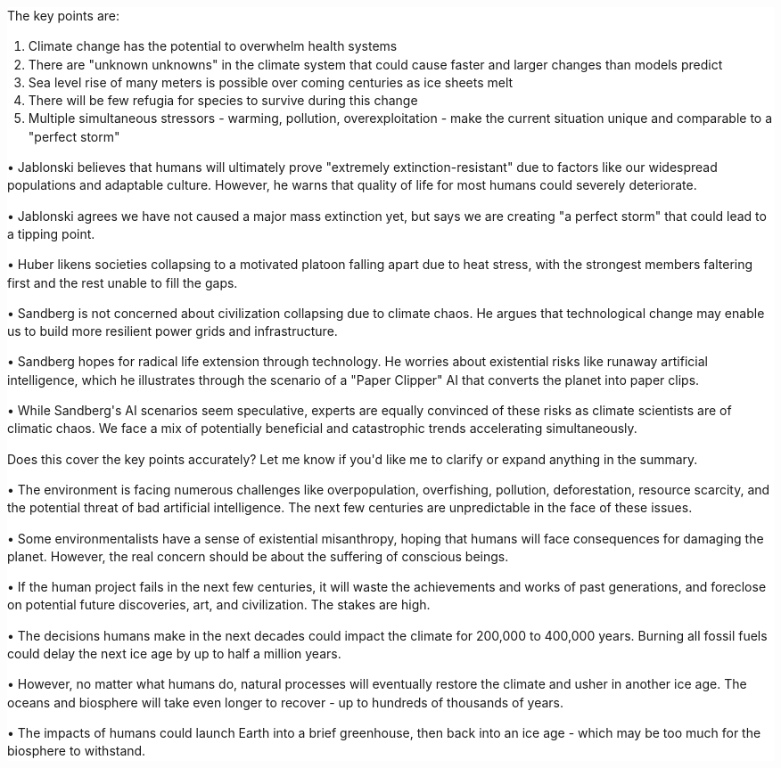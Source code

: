 The key points are:

1) Climate change has the potential to overwhelm health systems
2) There are "unknown unknowns" in the climate system that could cause faster and larger changes than models predict
3) Sea level rise of many meters is possible over coming centuries as ice sheets melt
4) There will be few refugia for species to survive during this change 
5) Multiple simultaneous stressors - warming, pollution, overexploitation - make the current situation unique and comparable to a "perfect storm"

 

• Jablonski believes that humans will ultimately prove "extremely extinction-resistant" due to factors like our widespread populations and adaptable culture. However, he warns that quality of life for most humans could severely deteriorate.

• Jablonski agrees we have not caused a major mass extinction yet, but says we are creating "a perfect storm" that could lead to a tipping point.

• Huber likens societies collapsing to a motivated platoon falling apart due to heat stress, with the strongest members faltering first and the rest unable to fill the gaps. 

• Sandberg is not concerned about civilization collapsing due to climate chaos. He argues that technological change may enable us to build more resilient power grids and infrastructure.

• Sandberg hopes for radical life extension through technology. He worries about existential risks like runaway artificial intelligence, which he illustrates through the scenario of a "Paper Clipper" AI that converts the planet into paper clips.

• While Sandberg's AI scenarios seem speculative, experts are equally convinced of these risks as climate scientists are of climatic chaos. We face a mix of potentially beneficial and catastrophic trends accelerating simultaneously.

Does this cover the key points accurately? Let me know if you'd like me to clarify or expand anything in the summary.

 

• The environment is facing numerous challenges like overpopulation, overfishing, pollution, deforestation, resource scarcity, and the potential threat of bad artificial intelligence. The next few centuries are unpredictable in the face of these issues.

• Some environmentalists have a sense of existential misanthropy, hoping that humans will face consequences for damaging the planet. However, the real concern should be about the suffering of conscious beings. 

• If the human project fails in the next few centuries, it will waste the achievements and works of past generations, and foreclose on potential future discoveries, art, and civilization. The stakes are high.

• The decisions humans make in the next decades could impact the climate for 200,000 to 400,000 years. Burning all fossil fuels could delay the next ice age by up to half a million years.

• However, no matter what humans do, natural processes will eventually restore the climate and usher in another ice age. The oceans and biosphere will take even longer to recover - up to hundreds of thousands of years.

• The impacts of humans could launch Earth into a brief greenhouse, then back into an ice age - which may be too much for the biosphere to withstand.
